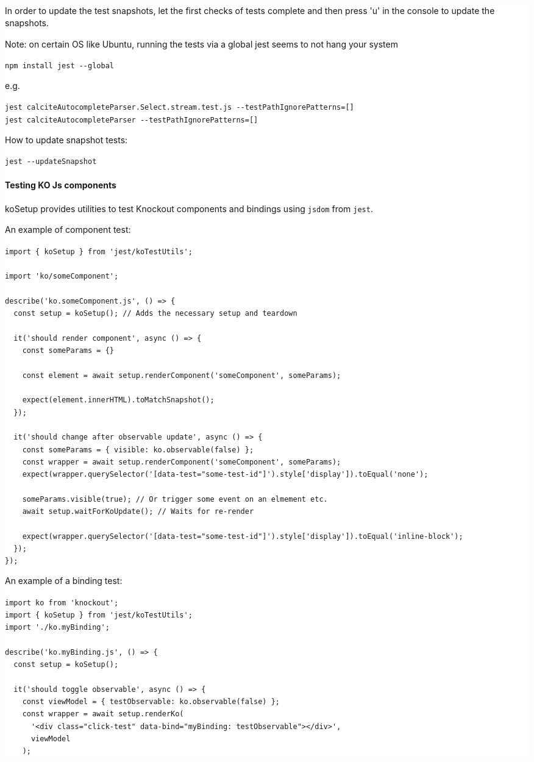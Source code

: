In order to update the test snapshots, let the first checks of tests complete and then
press 'u' in the console to update the snapshots.

Note: on certain OS like Ubuntu, running the tests via a global jest seems to not hang your system

    npm install jest --global

e.g.

    jest calciteAutocompleteParser.Select.stream.test.js --testPathIgnorePatterns=[]
    jest calciteAutocompleteParser --testPathIgnorePatterns=[]

How to update snapshot tests:

    jest --updateSnapshot

#### Testing KO Js components

koSetup provides utilities to test Knockout components and bindings using `jsdom` from `jest`.

An example of component test:

    import { koSetup } from 'jest/koTestUtils';

    import 'ko/someComponent';

    describe('ko.someComponent.js', () => {
      const setup = koSetup(); // Adds the necessary setup and teardown

      it('should render component', async () => {
        const someParams = {}

        const element = await setup.renderComponent('someComponent', someParams);

        expect(element.innerHTML).toMatchSnapshot();
      });

      it('should change after observable update', async () => {
        const someParams = { visible: ko.observable(false) };
        const wrapper = await setup.renderComponent('someComponent', someParams);
        expect(wrapper.querySelector('[data-test="some-test-id"]').style['display']).toEqual('none');

        someParams.visible(true); // Or trigger some event on an elmement etc.
        await setup.waitForKoUpdate(); // Waits for re-render

        expect(wrapper.querySelector('[data-test="some-test-id"]').style['display']).toEqual('inline-block');
      });
    });

An example of a binding test:

    import ko from 'knockout';
    import { koSetup } from 'jest/koTestUtils';
    import './ko.myBinding';

    describe('ko.myBinding.js', () => {
      const setup = koSetup();

      it('should toggle observable', async () => {
        const viewModel = { testObservable: ko.observable(false) };
        const wrapper = await setup.renderKo(
          '<div class="click-test" data-bind="myBinding: testObservable"></div>',
          viewModel
        );
